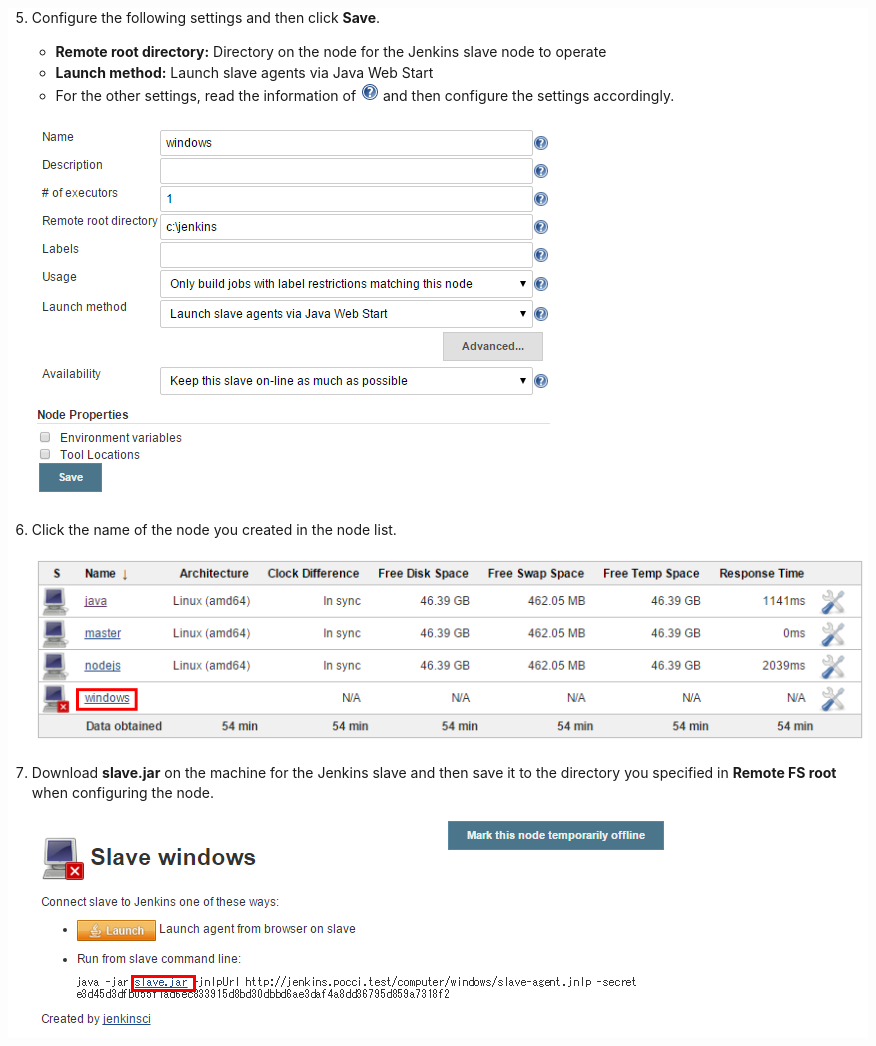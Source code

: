 5.  Configure the following settings and then click **Save**.
    *   **Remote root directory:** Directory on the node for the Jenkins slave node to operate
    *   **Launch method:** Launch slave agents via Java Web Start
    *   For the other settings, 
        read the information of ![Help](images/jenkins-help-button.en.png) 
        and then configure the settings accordingly.

    ![Node Configuration Form](images/jenkins-edit-node-config.en.png)

6.  Click the name of the node you created in the node list.

    ![Node List](images/jenkins-nodes-list.en.png)

7.  Download **slave.jar** on the machine for the Jenkins slave and then
    save it to the directory you specified in **Remote FS root** when configuring the node.

    ![Downloading of slave.jar](images/jenkins-download-slave-jar.en.png)
